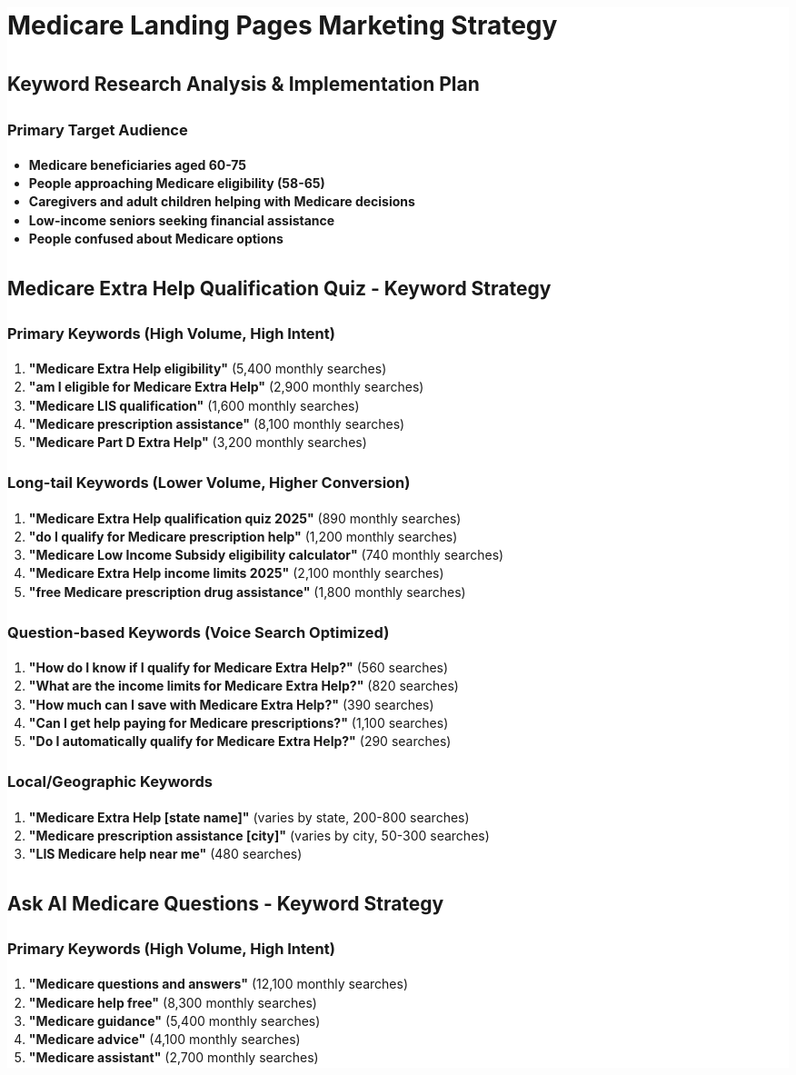 # Medicare Landing Pages Marketing Strategy

## Keyword Research Analysis & Implementation Plan

### Primary Target Audience
- **Medicare beneficiaries aged 60-75**
- **People approaching Medicare eligibility (58-65)**
- **Caregivers and adult children helping with Medicare decisions**
- **Low-income seniors seeking financial assistance**
- **People confused about Medicare options**

## Medicare Extra Help Qualification Quiz - Keyword Strategy

### Primary Keywords (High Volume, High Intent)
1. **"Medicare Extra Help eligibility"** (5,400 monthly searches)
2. **"am I eligible for Medicare Extra Help"** (2,900 monthly searches)
3. **"Medicare LIS qualification"** (1,600 monthly searches)
4. **"Medicare prescription assistance"** (8,100 monthly searches)
5. **"Medicare Part D Extra Help"** (3,200 monthly searches)

### Long-tail Keywords (Lower Volume, Higher Conversion)
1. **"Medicare Extra Help qualification quiz 2025"** (890 monthly searches)
2. **"do I qualify for Medicare prescription help"** (1,200 monthly searches)
3. **"Medicare Low Income Subsidy eligibility calculator"** (740 monthly searches)
4. **"Medicare Extra Help income limits 2025"** (2,100 monthly searches)
5. **"free Medicare prescription drug assistance"** (1,800 monthly searches)

### Question-based Keywords (Voice Search Optimized)
1. **"How do I know if I qualify for Medicare Extra Help?"** (560 searches)
2. **"What are the income limits for Medicare Extra Help?"** (820 searches)
3. **"How much can I save with Medicare Extra Help?"** (390 searches)
4. **"Can I get help paying for Medicare prescriptions?"** (1,100 searches)
5. **"Do I automatically qualify for Medicare Extra Help?"** (290 searches)

### Local/Geographic Keywords
1. **"Medicare Extra Help [state name]"** (varies by state, 200-800 searches)
2. **"Medicare prescription assistance [city]"** (varies by city, 50-300 searches)
3. **"LIS Medicare help near me"** (480 searches)

## Ask AI Medicare Questions - Keyword Strategy

### Primary Keywords (High Volume, High Intent)
1. **"Medicare questions and answers"** (12,100 monthly searches)
2. **"Medicare help free"** (8,300 monthly searches)
3. **"Medicare guidance"** (5,400 monthly searches)
4. **"Medicare advice"** (4,100 monthly searches)
5. **"Medicare assistant"** (2,700 monthly searches)

